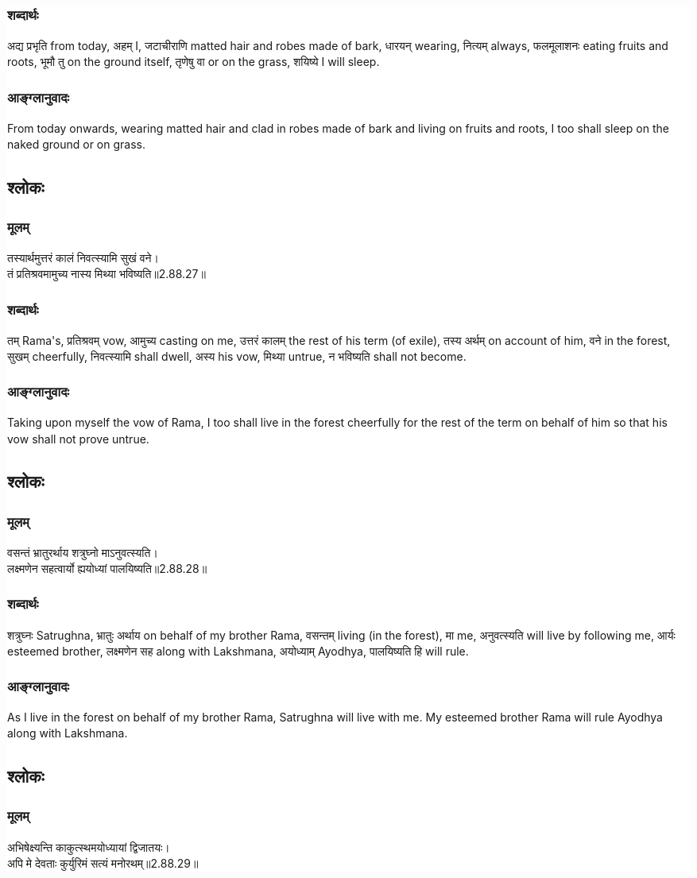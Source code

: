 ### शब्दार्थः
अद्य प्रभृति from today, अहम् I, जटाचीराणि matted hair and robes made of bark, धारयन् wearing, नित्यम् always, फलमूलाशनः eating fruits and roots, भूमौ तु on the ground itself, तृणेषु वा or on the grass, शयिष्ये I will sleep.

### आङ्ग्लानुवादः
From today onwards, wearing matted hair and clad in robes made of bark and living on fruits and roots, I too shall sleep on the naked ground or on grass.



## श्लोकः
### मूलम्
तस्यार्थमुत्तरं कालं निवत्स्यामि सुखं वने।  
तं प्रतिश्रवमामुच्य नास्य मिथ्या भविष्यति॥2.88.27॥

### शब्दार्थः
तम् Rama's, प्रतिश्रवम् vow, आमुच्य casting on me, उत्तरं कालम् the rest of his term (of exile), तस्य अर्थम् on account of him, वने in the forest, सुखम् cheerfully, निवत्स्यामि shall dwell, अस्य his vow, मिथ्या untrue, न भविष्यति shall not become.

### आङ्ग्लानुवादः
Taking upon myself the vow of Rama, I too shall live in the forest cheerfully for the rest of the term on behalf of him so that his vow shall not prove untrue.



## श्लोकः
### मूलम्
वसन्तं भ्रातुरर्थाय शत्रुघ्नो माऽनुवत्स्यति।  
लक्ष्मणेन सहत्वार्यो ह्ययोध्यां पालयिष्यति॥2.88.28॥

### शब्दार्थः
शत्रुघ्नः Satrughna, भ्रातुः अर्थाय on behalf of my  brother Rama, वसन्तम् living (in the forest), मा me, अनुवत्स्यति will live by following me, आर्यः esteemed brother, लक्ष्मणेन सह along with Lakshmana, अयोध्याम् Ayodhya, पालयिष्यति हि will rule.

### आङ्ग्लानुवादः
As I live in the forest on behalf of my brother Rama, Satrughna will live with me. My esteemed brother Rama will rule Ayodhya along with Lakshmana.



## श्लोकः
### मूलम्
अभिषेक्ष्यन्ति काकुत्स्थमयोध्यायां द्विजातयः।  
अपि मे देवताः कुर्युरिमं सत्यं मनोरथम्॥2.88.29॥
